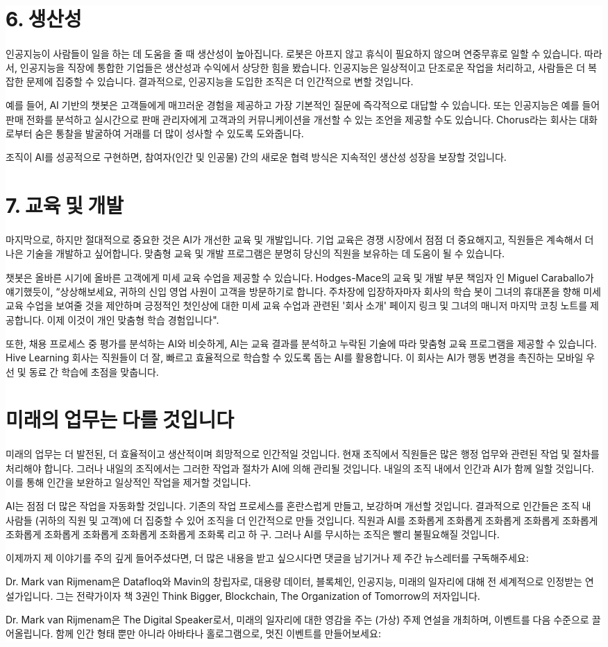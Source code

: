 # 6. 생산성

인공지능이 사람들이 일을 하는 데 도움을 줄 때 생산성이 높아집니다. 로봇은 아프지 않고 휴식이 필요하지 않으며 연중무휴로 일할 수 있습니다. 따라서, 인공지능을 직장에 통합한 기업들은 생산성과 수익에서 상당한 힘을 봤습니다. 인공지능은 일상적이고 단조로운 작업을 처리하고, 사람들은 더 복잡한 문제에 집중할 수 있습니다. 결과적으로, 인공지능을 도입한 조직은 더 인간적으로 변할 것입니다.

예를 들어, AI 기반의 챗봇은 고객들에게 매끄러운 경험을 제공하고 가장 기본적인 질문에 즉각적으로 대답할 수 있습니다. 또는 인공지능은 예를 들어 판매 전화를 분석하고 실시간으로 판매 관리자에게 고객과의 커뮤니케이션을 개선할 수 있는 조언을 제공할 수도 있습니다. Chorus라는 회사는 대화로부터 숨은 통찰을 발굴하여 거래를 더 많이 성사할 수 있도록 도와줍니다.

<div class="content-ad"></div>

조직이 AI를 성공적으로 구현하면, 참여자(인간 및 인공물) 간의 새로운 협력 방식은 지속적인 생산성 성장을 보장할 것입니다.

# 7. 교육 및 개발

마지막으로, 하지만 절대적으로 중요한 것은 AI가 개선한 교육 및 개발입니다. 기업 교육은 경쟁 시장에서 점점 더 중요해지고, 직원들은 계속해서 더 나은 기술을 개발하고 싶어합니다. 맞춤형 교육 및 개발 프로그램은 분명히 당신의 직원을 보유하는 데 도움이 될 수 있습니다.

챗봇은 올바른 시기에 올바른 고객에게 미세 교육 수업을 제공할 수 있습니다. Hodges-Mace의 교육 및 개발 부문 책임자 인 Miguel Caraballo가 얘기했듯이, “상상해보세요, 귀하의 신입 영업 사원이 고객을 방문하기로 합니다. 주차장에 입장하자마자 회사의 학습 봇이 그녀의 휴대폰을 향해 미세 교육 수업을 보여줄 것을 제안하며 긍정적인 첫인상에 대한 미세 교육 수업과 관련된 '회사 소개' 페이지 링크 및 그녀의 매니저 마지막 코칭 노트를 제공합니다. 이제 이것이 개인 맞춤형 학습 경험입니다".

<div class="content-ad"></div>

또한, 채용 프로세스 중 평가를 분석하는 AI와 비슷하게, AI는 교육 결과를 분석하고 누락된 기술에 따라 맞춤형 교육 프로그램을 제공할 수 있습니다. Hive Learning 회사는 직원들이 더 잘, 빠르고 효율적으로 학습할 수 있도록 돕는 AI를 활용합니다. 이 회사는 AI가 행동 변경을 촉진하는 모바일 우선 및 동료 간 학습에 초점을 맞춥니다.

# 미래의 업무는 다를 것입니다

미래의 업무는 더 발전된, 더 효율적이고 생산적이며 희망적으로 인간적일 것입니다. 현재 조직에서 직원들은 많은 행정 업무와 관련된 작업 및 절차를 처리해야 합니다. 그러나 내일의 조직에서는 그러한 작업과 절차가 AI에 의해 관리될 것입니다. 내일의 조직 내에서 인간과 AI가 함께 일할 것입니다. 이를 통해 인간을 보완하고 일상적인 작업을 제거할 것입니다.

AI는 점점 더 많은 작업을 자동화할 것입니다. 기존의 작업 프로세스를 혼란스럽게 만들고, 보강하며 개선할 것입니다. 결과적으로 인간들은 조직 내 사람들 (귀하의 직원 및 고객)에 더 집중할 수 있어 조직을 더 인간적으로 만들 것입니다. 직원과 AI를 조화롭게 조화롭게 조화롭게 조화롭게 조화롭게 조화롭게 조화롭게 조화롭게 조화롭게 조화롭게 조화록 리고 하 구. 그러나 AI를 무시하는 조직은 빨리 불필요해질 것입니다.

<div class="content-ad"></div>

이제까지 제 이야기를 주의 깊게 들어주셨다면, 더 많은 내용을 받고 싶으시다면 댓글을 남기거나 제 주간 뉴스레터를 구독해주세요:

Dr. Mark van Rijmenam은 Datafloq와 Mavin의 창립자로, 대용량 데이터, 블록체인, 인공지능, 미래의 일자리에 대해 전 세계적으로 인정받는 연설가입니다. 그는 전략가이자 책 3권인 Think Bigger, Blockchain, The Organization of Tomorrow의 저자입니다.

Dr. Mark van Rijmenam은 The Digital Speaker로서, 미래의 일자리에 대한 영감을 주는 (가상) 주제 연설을 개최하며, 이벤트를 다음 수준으로 끌어올립니다. 함께 인간 형태 뿐만 아니라 아바타나 홀로그램으로, 멋진 이벤트를 만들어보세요:
